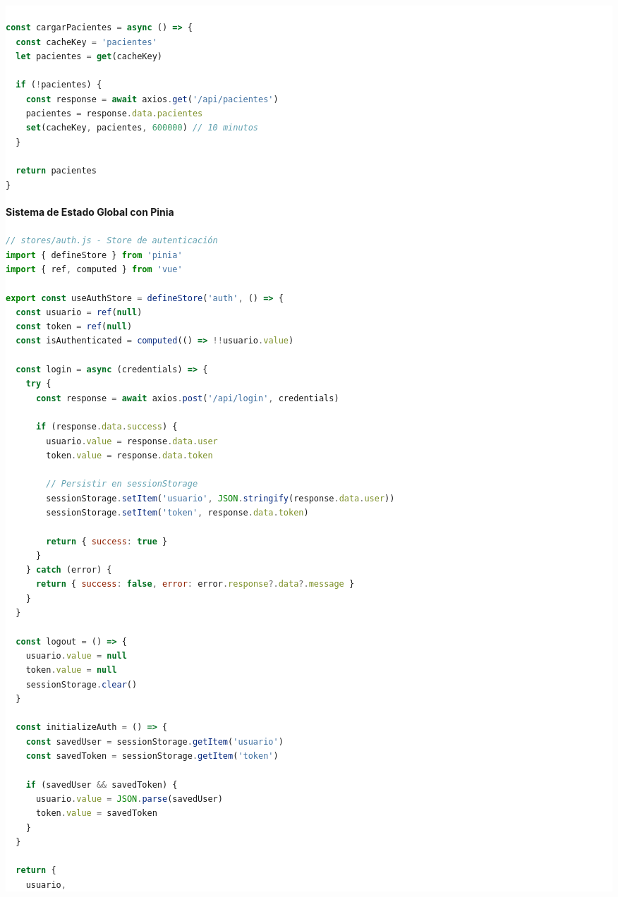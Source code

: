 ```javascript

const cargarPacientes = async () => {
  const cacheKey = 'pacientes'
  let pacientes = get(cacheKey)
  
  if (!pacientes) {
    const response = await axios.get('/api/pacientes')
    pacientes = response.data.pacientes
    set(cacheKey, pacientes, 600000) // 10 minutos
  }
  
  return pacientes
}
```

#### **Sistema de Estado Global con Pinia**
```javascript
// stores/auth.js - Store de autenticación
import { defineStore } from 'pinia'
import { ref, computed } from 'vue'

export const useAuthStore = defineStore('auth', () => {
  const usuario = ref(null)
  const token = ref(null)
  const isAuthenticated = computed(() => !!usuario.value)
  
  const login = async (credentials) => {
    try {
      const response = await axios.post('/api/login', credentials)
      
      if (response.data.success) {
        usuario.value = response.data.user
        token.value = response.data.token
        
        // Persistir en sessionStorage
        sessionStorage.setItem('usuario', JSON.stringify(response.data.user))
        sessionStorage.setItem('token', response.data.token)
        
        return { success: true }
      }
    } catch (error) {
      return { success: false, error: error.response?.data?.message }
    }
  }
  
  const logout = () => {
    usuario.value = null
    token.value = null
    sessionStorage.clear()
  }
  
  const initializeAuth = () => {
    const savedUser = sessionStorage.getItem('usuario')
    const savedToken = sessionStorage.getItem('token')
    
    if (savedUser && savedToken) {
      usuario.value = JSON.parse(savedUser)
      token.value = savedToken
    }
  }
  
  return {
    usuario,
```